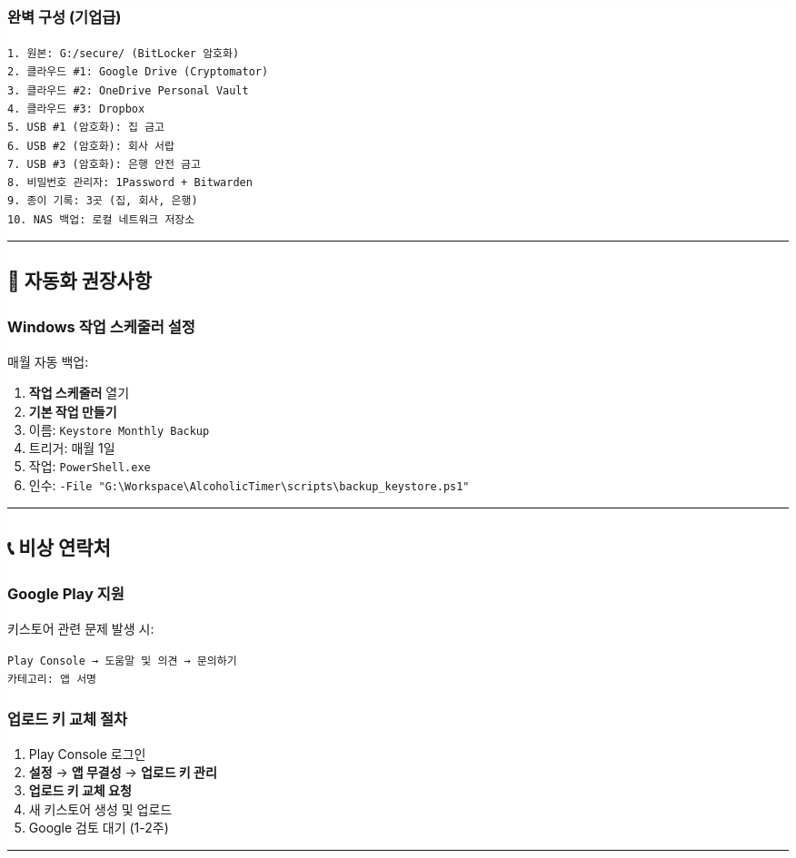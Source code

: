 ### 완벽 구성 (기업급)

```
1. 원본: G:/secure/ (BitLocker 암호화)
2. 클라우드 #1: Google Drive (Cryptomator)
3. 클라우드 #2: OneDrive Personal Vault
4. 클라우드 #3: Dropbox
5. USB #1 (암호화): 집 금고
6. USB #2 (암호화): 회사 서랍
7. USB #3 (암호화): 은행 안전 금고
8. 비밀번호 관리자: 1Password + Bitwarden
9. 종이 기록: 3곳 (집, 회사, 은행)
10. NAS 백업: 로컬 네트워크 저장소
```

---

## 🔄 자동화 권장사항

### Windows 작업 스케줄러 설정

매월 자동 백업:

1. **작업 스케줄러** 열기
2. **기본 작업 만들기**
3. 이름: `Keystore Monthly Backup`
4. 트리거: 매월 1일
5. 작업: `PowerShell.exe`
6. 인수: `-File "G:\Workspace\AlcoholicTimer\scripts\backup_keystore.ps1"`

---

## 📞 비상 연락처

### Google Play 지원

키스토어 관련 문제 발생 시:

```
Play Console → 도움말 및 의견 → 문의하기
카테고리: 앱 서명
```

### 업로드 키 교체 절차

1. Play Console 로그인
2. **설정** → **앱 무결성** → **업로드 키 관리**
3. **업로드 키 교체 요청**
4. 새 키스토어 생성 및 업로드
5. Google 검토 대기 (1-2주)

---
